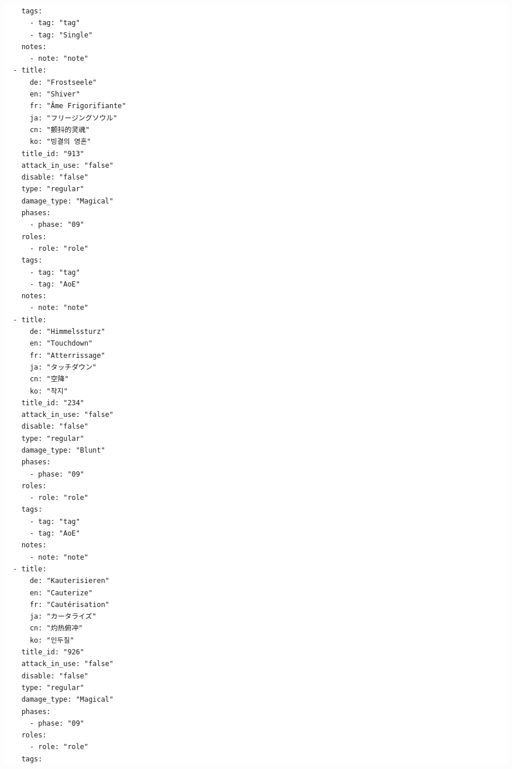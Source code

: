         tags:
          - tag: "tag"
          - tag: "Single"
        notes:
          - note: "note"
      - title:
          de: "Frostseele"
          en: "Shiver"
          fr: "Âme Frigorifiante"
          ja: "フリージングソウル"
          cn: "颤抖的灵魂"
          ko: "빙결의 영혼"
        title_id: "913"
        attack_in_use: "false"
        disable: "false"
        type: "regular"
        damage_type: "Magical"
        phases:
          - phase: "09"
        roles:
          - role: "role"
        tags:
          - tag: "tag"
          - tag: "AoE"
        notes:
          - note: "note"
      - title:
          de: "Himmelssturz"
          en: "Touchdown"
          fr: "Atterrissage"
          ja: "タッチダウン"
          cn: "空降"
          ko: "착지"
        title_id: "234"
        attack_in_use: "false"
        disable: "false"
        type: "regular"
        damage_type: "Blunt"
        phases:
          - phase: "09"
        roles:
          - role: "role"
        tags:
          - tag: "tag"
          - tag: "AoE"
        notes:
          - note: "note"
      - title:
          de: "Kauterisieren"
          en: "Cauterize"
          fr: "Cautérisation"
          ja: "カータライズ"
          cn: "灼热俯冲"
          ko: "인두질"
        title_id: "926"
        attack_in_use: "false"
        disable: "false"
        type: "regular"
        damage_type: "Magical"
        phases:
          - phase: "09"
        roles:
          - role: "role"
        tags: